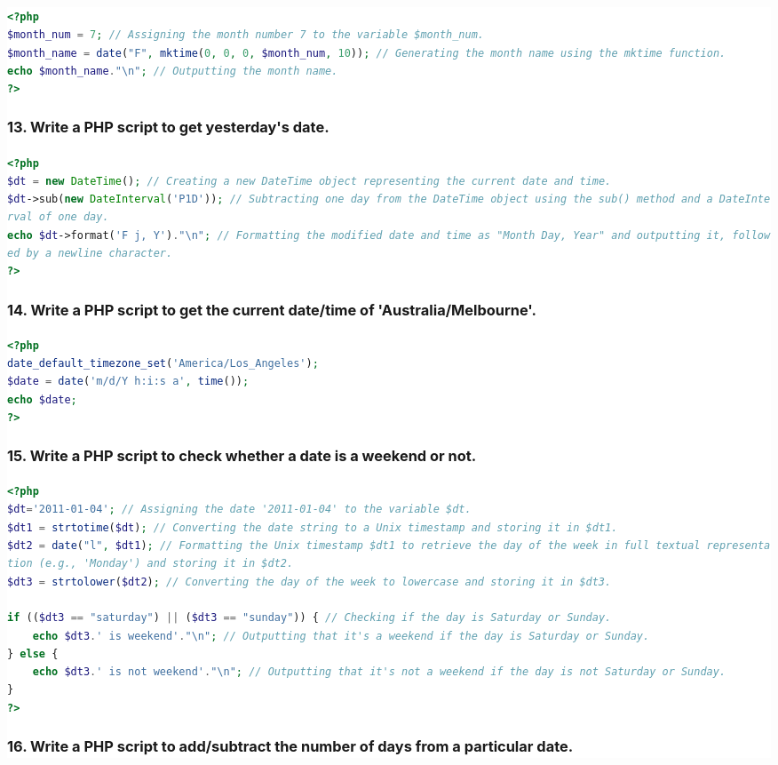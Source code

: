 ```php
<?php
$month_num = 7; // Assigning the month number 7 to the variable $month_num.
$month_name = date("F", mktime(0, 0, 0, $month_num, 10)); // Generating the month name using the mktime function.
echo $month_name."\n"; // Outputting the month name.
?>
```

### 13. Write a PHP script to get yesterday's date.

```php
<?php
$dt = new DateTime(); // Creating a new DateTime object representing the current date and time.
$dt->sub(new DateInterval('P1D')); // Subtracting one day from the DateTime object using the sub() method and a DateInterval of one day.
echo $dt->format('F j, Y')."\n"; // Formatting the modified date and time as "Month Day, Year" and outputting it, followed by a newline character.
?>
```

### 14. Write a PHP script to get the current date/time of 'Australia/Melbourne'.

```php
<?php
date_default_timezone_set('America/Los_Angeles');
$date = date('m/d/Y h:i:s a', time());
echo $date;
?>
```

### 15. Write a PHP script to check whether a date is a weekend or not.

```php
<?php
$dt='2011-01-04'; // Assigning the date '2011-01-04' to the variable $dt.
$dt1 = strtotime($dt); // Converting the date string to a Unix timestamp and storing it in $dt1.
$dt2 = date("l", $dt1); // Formatting the Unix timestamp $dt1 to retrieve the day of the week in full textual representation (e.g., 'Monday') and storing it in $dt2.
$dt3 = strtolower($dt2); // Converting the day of the week to lowercase and storing it in $dt3.

if (($dt3 == "saturday") || ($dt3 == "sunday")) { // Checking if the day is Saturday or Sunday.
    echo $dt3.' is weekend'."\n"; // Outputting that it's a weekend if the day is Saturday or Sunday.
} else {
    echo $dt3.' is not weekend'."\n"; // Outputting that it's not a weekend if the day is not Saturday or Sunday.
}
?>
```

### 16. Write a PHP script to add/subtract the number of days from a particular date.
